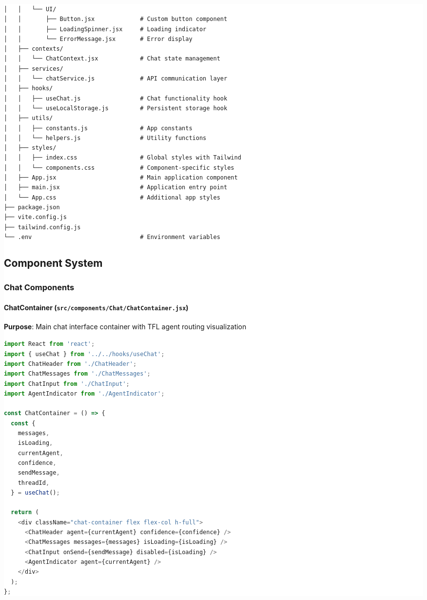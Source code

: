 ```
│   │   └── UI/
│   │       ├── Button.jsx             # Custom button component
│   │       ├── LoadingSpinner.jsx     # Loading indicator
│   │       └── ErrorMessage.jsx       # Error display
│   ├── contexts/
│   │   └── ChatContext.jsx            # Chat state management
│   ├── services/
│   │   └── chatService.js             # API communication layer
│   ├── hooks/
│   │   ├── useChat.js                 # Chat functionality hook
│   │   └── useLocalStorage.js         # Persistent storage hook
│   ├── utils/
│   │   ├── constants.js               # App constants
│   │   └── helpers.js                 # Utility functions
│   ├── styles/
│   │   ├── index.css                  # Global styles with Tailwind
│   │   └── components.css             # Component-specific styles
│   ├── App.jsx                        # Main application component
│   ├── main.jsx                       # Application entry point
│   └── App.css                        # Additional app styles
├── package.json
├── vite.config.js
├── tailwind.config.js
└── .env                               # Environment variables
```

## Component System

### Chat Components

#### ChatContainer (`src/components/Chat/ChatContainer.jsx`)

**Purpose**: Main chat interface container with TFL agent routing visualization

```javascript
import React from 'react';
import { useChat } from '../../hooks/useChat';
import ChatHeader from './ChatHeader';
import ChatMessages from './ChatMessages';
import ChatInput from './ChatInput';
import AgentIndicator from './AgentIndicator';

const ChatContainer = () => {
  const {
    messages,
    isLoading,
    currentAgent,
    confidence,
    sendMessage,
    threadId,
  } = useChat();

  return (
    <div className="chat-container flex flex-col h-full">
      <ChatHeader agent={currentAgent} confidence={confidence} />
      <ChatMessages messages={messages} isLoading={isLoading} />
      <ChatInput onSend={sendMessage} disabled={isLoading} />
      <AgentIndicator agent={currentAgent} />
    </div>
  );
};

```